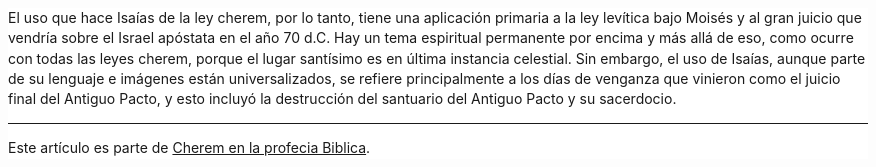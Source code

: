El uso que hace Isaías de la ley cherem, por lo tanto, tiene una aplicación primaria a la ley levítica bajo Moisés y al gran juicio que vendría sobre el Israel apóstata en el año 70 d.C. Hay un tema espiritual permanente por encima y más allá de eso, como ocurre con todas las leyes cherem, porque el lugar santísimo es en última instancia celestial. Sin embargo, el uso de Isaías, aunque parte de su lenguaje e imágenes están universalizados, se refiere principalmente a los días de venganza que vinieron como el juicio final del Antiguo Pacto, y esto incluyó la destrucción del santuario del Antiguo Pacto y su sacerdocio.

* * *

Este artículo es parte de [Cherem en la profecia Biblica](/articulos/cherem-en-la-profecia-biblica).
